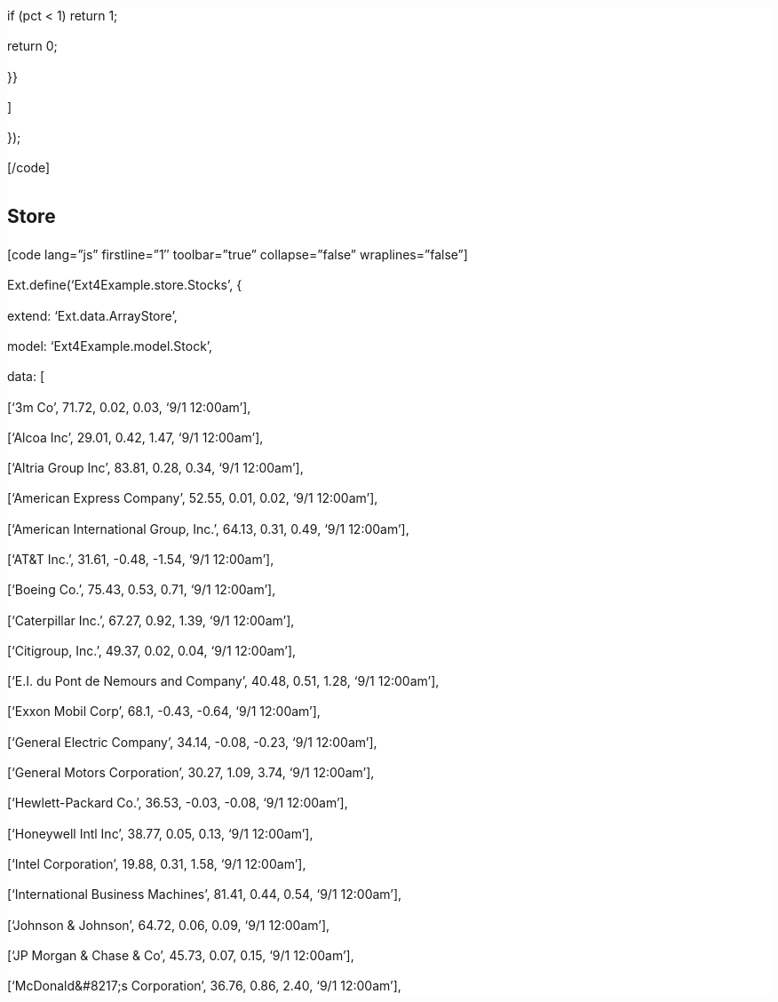 if (pct < 1) return 1;
              
return 0;
          
}}
      
]
  
});
  
[/code]

## Store

[code lang=&#8221;js&#8221; firstline=&#8221;1&#8243; toolbar=&#8221;true&#8221; collapse=&#8221;false&#8221; wraplines=&#8221;false&#8221;]
  
Ext.define(&#8216;Ext4Example.store.Stocks&#8217;, {
      
extend: &#8216;Ext.data.ArrayStore&#8217;,
      
model: &#8216;Ext4Example.model.Stock&#8217;,
      
data: [
          
[&#8216;3m Co&#8217;, 71.72, 0.02, 0.03, &#8216;9/1 12:00am&#8217;],
          
[&#8216;Alcoa Inc&#8217;, 29.01, 0.42, 1.47, &#8216;9/1 12:00am&#8217;],
          
[&#8216;Altria Group Inc&#8217;, 83.81, 0.28, 0.34, &#8216;9/1 12:00am&#8217;],
          
[&#8216;American Express Company&#8217;, 52.55, 0.01, 0.02, &#8216;9/1 12:00am&#8217;],
          
[&#8216;American International Group, Inc.&#8217;, 64.13, 0.31, 0.49, &#8216;9/1 12:00am&#8217;],
          
[&#8216;AT&T Inc.&#8217;, 31.61, -0.48, -1.54, &#8216;9/1 12:00am&#8217;],
          
[&#8216;Boeing Co.&#8217;, 75.43, 0.53, 0.71, &#8216;9/1 12:00am&#8217;],
          
[&#8216;Caterpillar Inc.&#8217;, 67.27, 0.92, 1.39, &#8216;9/1 12:00am&#8217;],
          
[&#8216;Citigroup, Inc.&#8217;, 49.37, 0.02, 0.04, &#8216;9/1 12:00am&#8217;],
          
[&#8216;E.I. du Pont de Nemours and Company&#8217;, 40.48, 0.51, 1.28, &#8216;9/1 12:00am&#8217;],
          
[&#8216;Exxon Mobil Corp&#8217;, 68.1, -0.43, -0.64, &#8216;9/1 12:00am&#8217;],
          
[&#8216;General Electric Company&#8217;, 34.14, -0.08, -0.23, &#8216;9/1 12:00am&#8217;],
          
[&#8216;General Motors Corporation&#8217;, 30.27, 1.09, 3.74, &#8216;9/1 12:00am&#8217;],
          
[&#8216;Hewlett-Packard Co.&#8217;, 36.53, -0.03, -0.08, &#8216;9/1 12:00am&#8217;],
          
[&#8216;Honeywell Intl Inc&#8217;, 38.77, 0.05, 0.13, &#8216;9/1 12:00am&#8217;],
          
[&#8216;Intel Corporation&#8217;, 19.88, 0.31, 1.58, &#8216;9/1 12:00am&#8217;],
          
[&#8216;International Business Machines&#8217;, 81.41, 0.44, 0.54, &#8216;9/1 12:00am&#8217;],
          
[&#8216;Johnson & Johnson&#8217;, 64.72, 0.06, 0.09, &#8216;9/1 12:00am&#8217;],
          
[&#8216;JP Morgan & Chase & Co&#8217;, 45.73, 0.07, 0.15, &#8216;9/1 12:00am&#8217;],
          
[&#8216;McDonald\&#8217;s Corporation&#8217;, 36.76, 0.86, 2.40, &#8216;9/1 12:00am&#8217;],
          

 [1]: http://loianegroner.com/wp-content/uploads/2012/05/extjs4-mvc-grid-binded-form-loiane-01.png
 [2]: http://loianegroner.com/wp-includes/images/smilies/icon_smile.gif